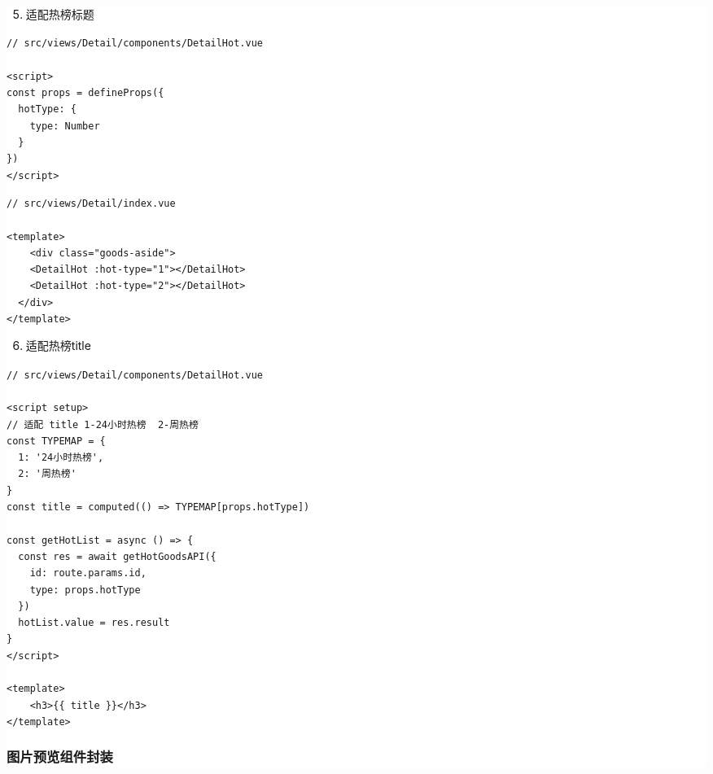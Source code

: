 5. 适配热榜标题

```vue
// src/views/Detail/components/DetailHot.vue

<script>
const props = defineProps({
  hotType: {
    type: Number
  }
})
</script>
```

```vue
// src/views/Detail/index.vue

<template>
	<div class="goods-aside">
    <DetailHot :hot-type="1"></DetailHot>
    <DetailHot :hot-type="2"></DetailHot>
  </div>
</template>
```

6. 适配热榜title

```vue
// src/views/Detail/components/DetailHot.vue

<script setup>
// 适配 title 1-24小时热榜  2-周热榜
const TYPEMAP = {
  1: '24小时热榜',
  2: '周热榜'
}
const title = computed(() => TYPEMAP[props.hotType])

const getHotList = async () => {
  const res = await getHotGoodsAPI({
    id: route.params.id,
    type: props.hotType
  })
  hotList.value = res.result
}
</script>

<template>
	<h3>{{ title }}</h3>
</template>
```

### 图片预览组件封装
